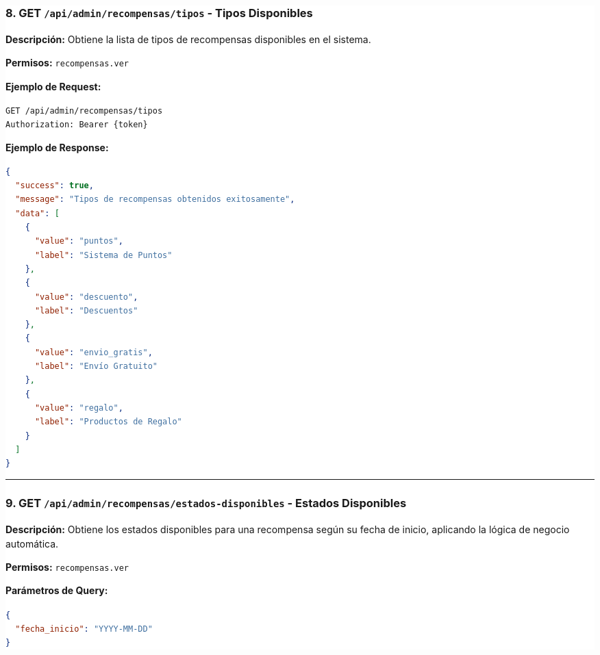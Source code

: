 
### 8. **GET** `/api/admin/recompensas/tipos` - Tipos Disponibles

**Descripción:** Obtiene la lista de tipos de recompensas disponibles en el sistema.

**Permisos:** `recompensas.ver`

**Ejemplo de Request:**
```bash
GET /api/admin/recompensas/tipos
Authorization: Bearer {token}
```

**Ejemplo de Response:**
```json
{
  "success": true,
  "message": "Tipos de recompensas obtenidos exitosamente",
  "data": [
    {
      "value": "puntos",
      "label": "Sistema de Puntos"
    },
    {
      "value": "descuento",
      "label": "Descuentos"
    },
    {
      "value": "envio_gratis",
      "label": "Envío Gratuito"
    },
    {
      "value": "regalo",
      "label": "Productos de Regalo"
    }
  ]
}
```

---

### 9. **GET** `/api/admin/recompensas/estados-disponibles` - Estados Disponibles

**Descripción:** Obtiene los estados disponibles para una recompensa según su fecha de inicio, aplicando la lógica de negocio automática.

**Permisos:** `recompensas.ver`

**Parámetros de Query:**
```json
{
  "fecha_inicio": "YYYY-MM-DD"
}
```
